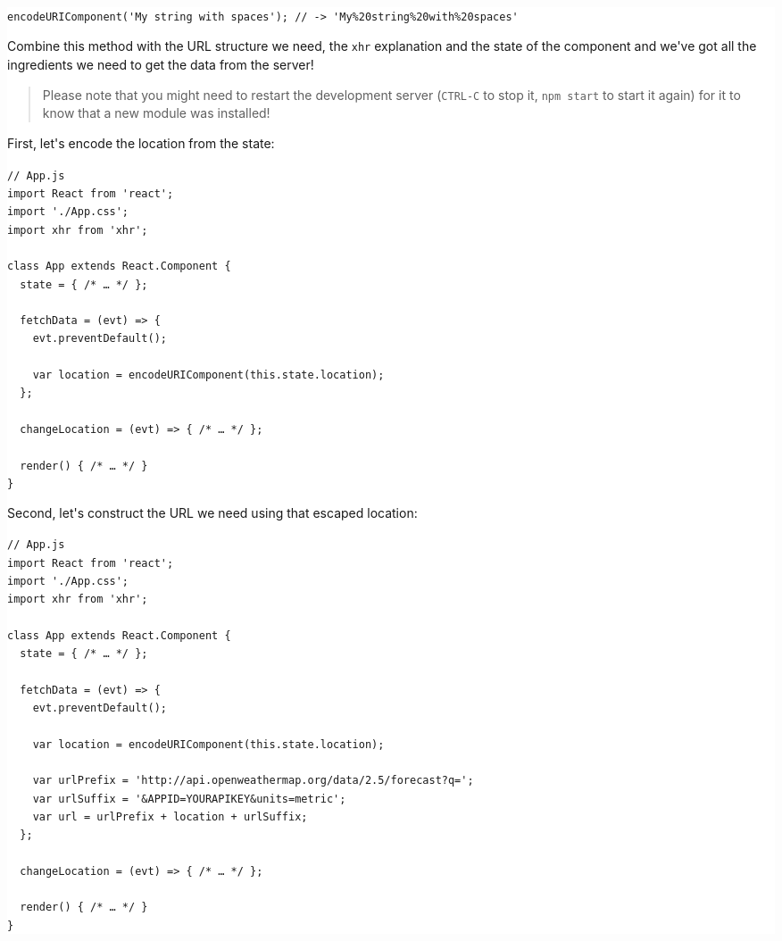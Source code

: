 ```JS
encodeURIComponent('My string with spaces'); // -> 'My%20string%20with%20spaces'
```

Combine this method with the URL structure we need, the `xhr` explanation and the state of the component and we've got all the ingredients we need to get the data from the server!

> Please note that you might need to restart the development server (`CTRL-C` to stop it, `npm start` to start it again) for it to know that a new module was installed!

First, let's encode the location from the state:

```JS
// App.js
import React from 'react';
import './App.css';
import xhr from 'xhr';

class App extends React.Component {
  state = { /* … */ };

  fetchData = (evt) => {
    evt.preventDefault();

    var location = encodeURIComponent(this.state.location);
  };

  changeLocation = (evt) => { /* … */ };

  render() { /* … */ }
}
```

Second, let's construct the URL we need using that escaped location:

```JS
// App.js
import React from 'react';
import './App.css';
import xhr from 'xhr';

class App extends React.Component {
  state = { /* … */ };

  fetchData = (evt) => {
    evt.preventDefault();

    var location = encodeURIComponent(this.state.location);

    var urlPrefix = 'http://api.openweathermap.org/data/2.5/forecast?q=';
    var urlSuffix = '&APPID=YOURAPIKEY&units=metric';
    var url = urlPrefix + location + urlSuffix;
  };

  changeLocation = (evt) => { /* … */ };

  render() { /* … */ }
}
```
